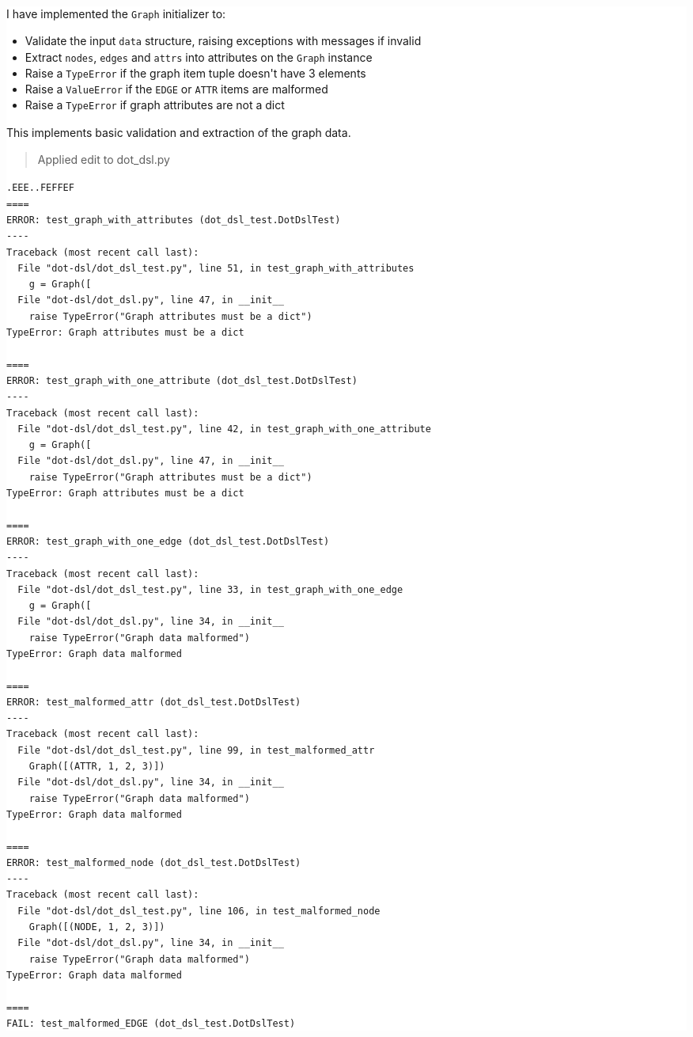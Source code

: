 I have implemented the `Graph` initializer to:

- Validate the input `data` structure, raising exceptions with messages if invalid
- Extract `nodes`, `edges` and `attrs` into attributes on the `Graph` instance
- Raise a `TypeError` if the graph item tuple doesn't have 3 elements
- Raise a `ValueError` if the `EDGE` or `ATTR` items are malformed
- Raise a `TypeError` if graph attributes are not a dict

This implements basic validation and extraction of the graph data.

> Applied edit to dot_dsl.py  
```
.EEE..FEFFEF
====
ERROR: test_graph_with_attributes (dot_dsl_test.DotDslTest)
----
Traceback (most recent call last):
  File "dot-dsl/dot_dsl_test.py", line 51, in test_graph_with_attributes
    g = Graph([
  File "dot-dsl/dot_dsl.py", line 47, in __init__
    raise TypeError("Graph attributes must be a dict")
TypeError: Graph attributes must be a dict

====
ERROR: test_graph_with_one_attribute (dot_dsl_test.DotDslTest)
----
Traceback (most recent call last):
  File "dot-dsl/dot_dsl_test.py", line 42, in test_graph_with_one_attribute
    g = Graph([
  File "dot-dsl/dot_dsl.py", line 47, in __init__
    raise TypeError("Graph attributes must be a dict")
TypeError: Graph attributes must be a dict

====
ERROR: test_graph_with_one_edge (dot_dsl_test.DotDslTest)
----
Traceback (most recent call last):
  File "dot-dsl/dot_dsl_test.py", line 33, in test_graph_with_one_edge
    g = Graph([
  File "dot-dsl/dot_dsl.py", line 34, in __init__
    raise TypeError("Graph data malformed")
TypeError: Graph data malformed

====
ERROR: test_malformed_attr (dot_dsl_test.DotDslTest)
----
Traceback (most recent call last):
  File "dot-dsl/dot_dsl_test.py", line 99, in test_malformed_attr
    Graph([(ATTR, 1, 2, 3)])
  File "dot-dsl/dot_dsl.py", line 34, in __init__
    raise TypeError("Graph data malformed")
TypeError: Graph data malformed

====
ERROR: test_malformed_node (dot_dsl_test.DotDslTest)
----
Traceback (most recent call last):
  File "dot-dsl/dot_dsl_test.py", line 106, in test_malformed_node
    Graph([(NODE, 1, 2, 3)])
  File "dot-dsl/dot_dsl.py", line 34, in __init__
    raise TypeError("Graph data malformed")
TypeError: Graph data malformed

====
FAIL: test_malformed_EDGE (dot_dsl_test.DotDslTest)
```